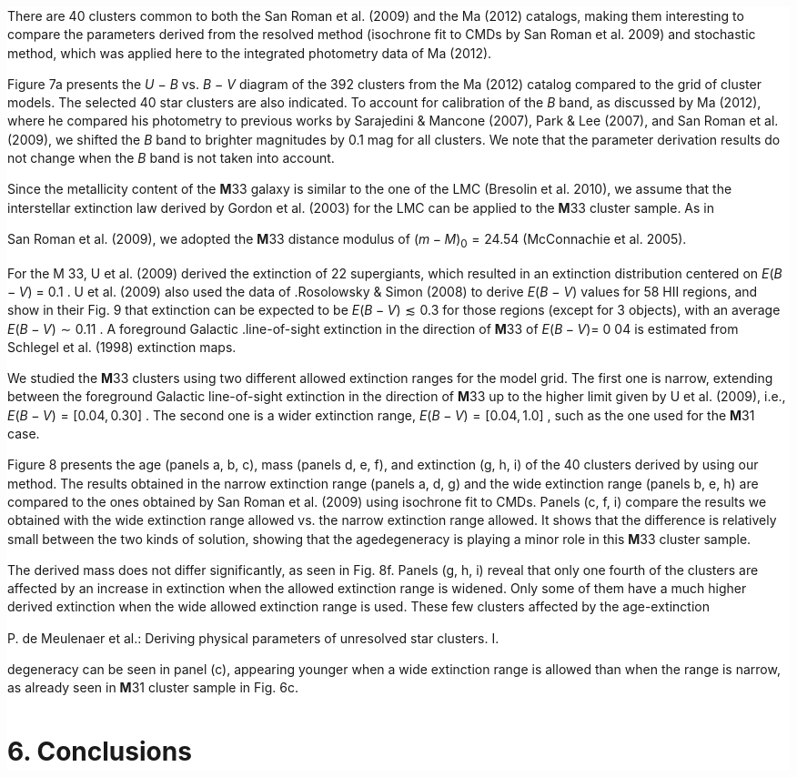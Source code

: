 There are 40 clusters common to both the San Roman et al. (2009) and the Ma (2012) catalogs, making them interesting to compare the parameters derived from the resolved method (isochrone fit to CMDs by San Roman et al. 2009) and stochastic method, which was applied here to the integrated photometry data of Ma (2012).

Figure 7a presents the $U \mathrm { ~ - ~ } B$ vs. $B \mathrm { ~ - ~ } V$ diagram of the 392 clusters from the Ma (2012) catalog compared to the grid of cluster models. The selected 40 star clusters are also indicated. To account for calibration of the $B$ band, as discussed by Ma (2012), where he compared his photometry to previous works by Sarajedini & Mancone (2007), Park & Lee (2007), and San Roman et al. (2009), we shifted the $B$ band to brighter magnitudes by 0.1 mag for all clusters. We note that the parameter derivation results do not change when the $B$ band is not taken into account.

Since the metallicity content of the $\mathbf { M } 3 3$ galaxy is similar to the one of the LMC (Bresolin et al. 2010), we assume that the interstellar extinction law derived by Gordon et al. (2003) for the LMC can be applied to the $\mathbf { M } 3 3$ cluster sample. As in

San Roman et al. (2009), we adopted the $\mathbf { M } 3 3$ distance modulus of $( m - M ) _ { 0 } = 2 4 . 5 4$ (McConnachie et al. 2005).

For the M 33, U et al. (2009) derived the extinction of 22 supergiants, which resulted in an extinction distribution centered on $E ( B - V ) ~ = ~ 0 . 1$ . U et al. (2009) also used the data of .Rosolowsky & Simon (2008) to derive $E ( B \mathrm { ~ - ~ } V )$ values for $5 8 ~ \mathrm { H I I }$ regions, and show in their Fig. 9 that extinction can be expected to be $E ( B - V ) \lesssim 0 . 3$ for those regions (except for 3 objects), with an average $E ( B - V ) \sim 0 . 1 1$ . A foreground Galactic .line-of-sight extinction in the direction of $\mathbf { M } 3 3$ of $E ( B - V ) =$ 0 04 is estimated from Schlegel et al. (1998) extinction maps.

We studied the $\mathbf { M } 3 3$ clusters using two different allowed extinction ranges for the model grid. The first one is narrow, extending between the foreground Galactic line-of-sight extinction in the direction of $\mathbf { M } 3 3 ~ \mathrm { u p }$ to the higher limit given by U et al. (2009), i.e., $E ( B - V ) = [ 0 . 0 4 , 0 . 3 0 ]$ . The second one is a wider extinction range, $E ( B - V ) = [ 0 . 0 4 , 1 . 0 ]$ , such as the one used for the $\mathbf { M } 3 1$ case.

Figure 8 presents the age (panels a, b, c), mass (panels d, e, f), and extinction (g, h, i) of the 40 clusters derived by using our method. The results obtained in the narrow extinction range (panels a, d, g) and the wide extinction range (panels b, e, h) are compared to the ones obtained by San Roman et al. (2009) using isochrone fit to CMDs. Panels (c, f, i) compare the results we obtained with the wide extinction range allowed vs. the narrow extinction range allowed. It shows that the difference is relatively small between the two kinds of solution, showing that the agedegeneracy is playing a minor role in this $\mathbf { M } 3 3$ cluster sample.

The derived mass does not differ significantly, as seen in Fig. 8f. Panels (g, h, i) reveal that only one fourth of the clusters are affected by an increase in extinction when the allowed extinction range is widened. Only some of them have a much higher derived extinction when the wide allowed extinction range is used. These few clusters affected by the age-extinction

P. de Meulenaer et al.: Deriving physical parameters of unresolved star clusters. I.

degeneracy can be seen in panel (c), appearing younger when a wide extinction range is allowed than when the range is narrow, as already seen in $\mathbf { M } 3 1$ cluster sample in Fig. 6c.

# 6. Conclusions
